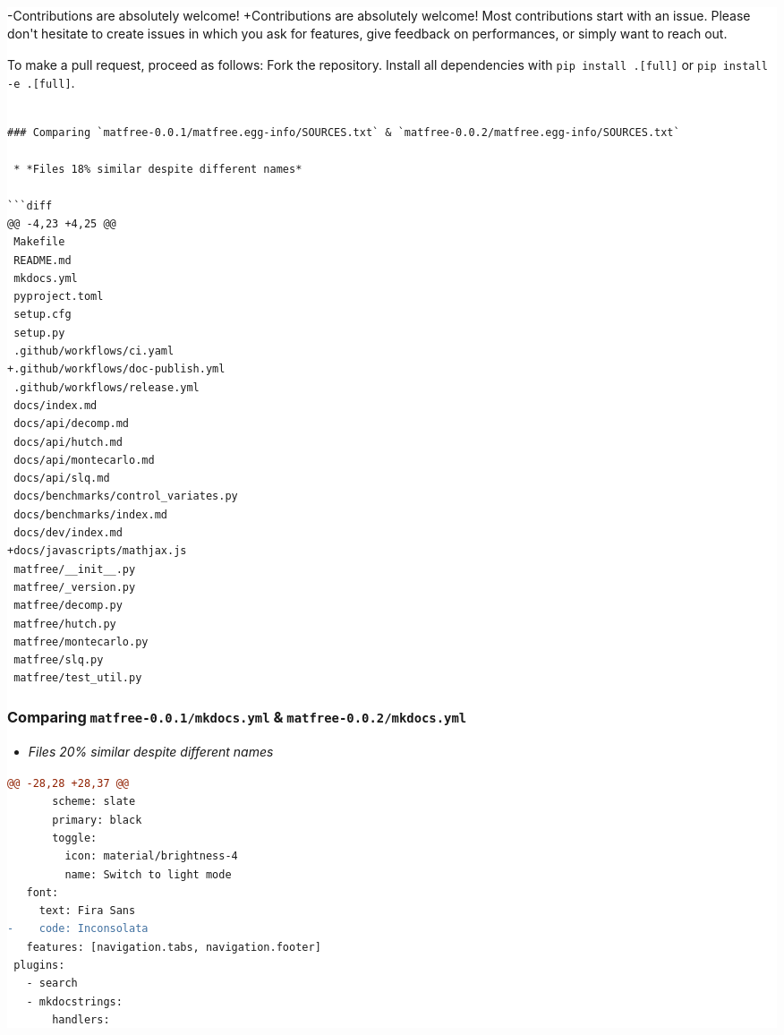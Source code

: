 -Contributions are absolutely welcome! 
+Contributions are absolutely welcome!
 Most contributions start with an issue.
 Please don't hesitate to create issues in which you
 ask for features, give feedback on performances, or simply want to reach out.
 
 To make a pull request, proceed as follows:
 Fork the repository.
 Install all dependencies with `pip install .[full]` or `pip install -e .[full]`.
```

### Comparing `matfree-0.0.1/matfree.egg-info/SOURCES.txt` & `matfree-0.0.2/matfree.egg-info/SOURCES.txt`

 * *Files 18% similar despite different names*

```diff
@@ -4,23 +4,25 @@
 Makefile
 README.md
 mkdocs.yml
 pyproject.toml
 setup.cfg
 setup.py
 .github/workflows/ci.yaml
+.github/workflows/doc-publish.yml
 .github/workflows/release.yml
 docs/index.md
 docs/api/decomp.md
 docs/api/hutch.md
 docs/api/montecarlo.md
 docs/api/slq.md
 docs/benchmarks/control_variates.py
 docs/benchmarks/index.md
 docs/dev/index.md
+docs/javascripts/mathjax.js
 matfree/__init__.py
 matfree/_version.py
 matfree/decomp.py
 matfree/hutch.py
 matfree/montecarlo.py
 matfree/slq.py
 matfree/test_util.py
```

### Comparing `matfree-0.0.1/mkdocs.yml` & `matfree-0.0.2/mkdocs.yml`

 * *Files 20% similar despite different names*

```diff
@@ -28,28 +28,37 @@
       scheme: slate
       primary: black
       toggle:
         icon: material/brightness-4
         name: Switch to light mode
   font:
     text: Fira Sans
-    code: Inconsolata
   features: [navigation.tabs, navigation.footer]
 plugins:
   - search
   - mkdocstrings:
       handlers:
```